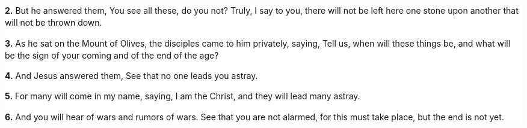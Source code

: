 **2.** But he answered them, You see all these, do you not? Truly, I say to you, there will not be left here one stone upon another that will not be thrown down. 

**3.** As he sat on the Mount of Olives, the disciples came to him privately, saying, Tell us, when will these things be, and what will be the sign of your coming and of the end of the age? 

**4.** And Jesus answered them, See that no one leads you astray. 

**5.** For many will come in my name, saying, I am the Christ, and they will lead many astray. 

**6.** And you will hear of wars and rumors of wars. See that you are not alarmed, for this must take place, but the end is not yet. 

